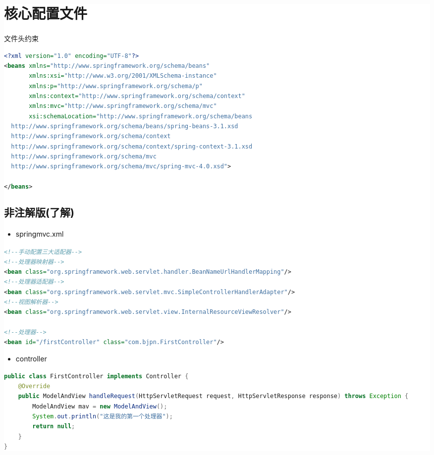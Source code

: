 # 核心配置文件

文件头约束

~~~xml
<?xml version="1.0" encoding="UTF-8"?>
<beans xmlns="http://www.springframework.org/schema/beans"
       xmlns:xsi="http://www.w3.org/2001/XMLSchema-instance"
       xmlns:p="http://www.springframework.org/schema/p"
       xmlns:context="http://www.springframework.org/schema/context"
       xmlns:mvc="http://www.springframework.org/schema/mvc"
       xsi:schemaLocation="http://www.springframework.org/schema/beans
  http://www.springframework.org/schema/beans/spring-beans-3.1.xsd
  http://www.springframework.org/schema/context
  http://www.springframework.org/schema/context/spring-context-3.1.xsd
  http://www.springframework.org/schema/mvc
  http://www.springframework.org/schema/mvc/spring-mvc-4.0.xsd">
    
</beans>
~~~



## 非注解版(了解)

* springmvc.xml

~~~xml
<!--手动配置三大适配器-->
<!--处理器映射器-->
<bean class="org.springframework.web.servlet.handler.BeanNameUrlHandlerMapping"/>
<!--处理器适配器-->
<bean class="org.springframework.web.servlet.mvc.SimpleControllerHandlerAdapter"/>
<!--视图解析器-->
<bean class="org.springframework.web.servlet.view.InternalResourceViewResolver"/>

<!--处理器-->
<bean id="/firstController" class="com.bjpn.FirstController"/>
~~~

* controller

~~~java
public class FirstController implements Controller {
    @Override
    public ModelAndView handleRequest(HttpServletRequest request, HttpServletResponse response) throws Exception {
        ModelAndView mav = new ModelAndView();
        System.out.println("这是我的第一个处理器");
        return null;
    }
}
~~~
